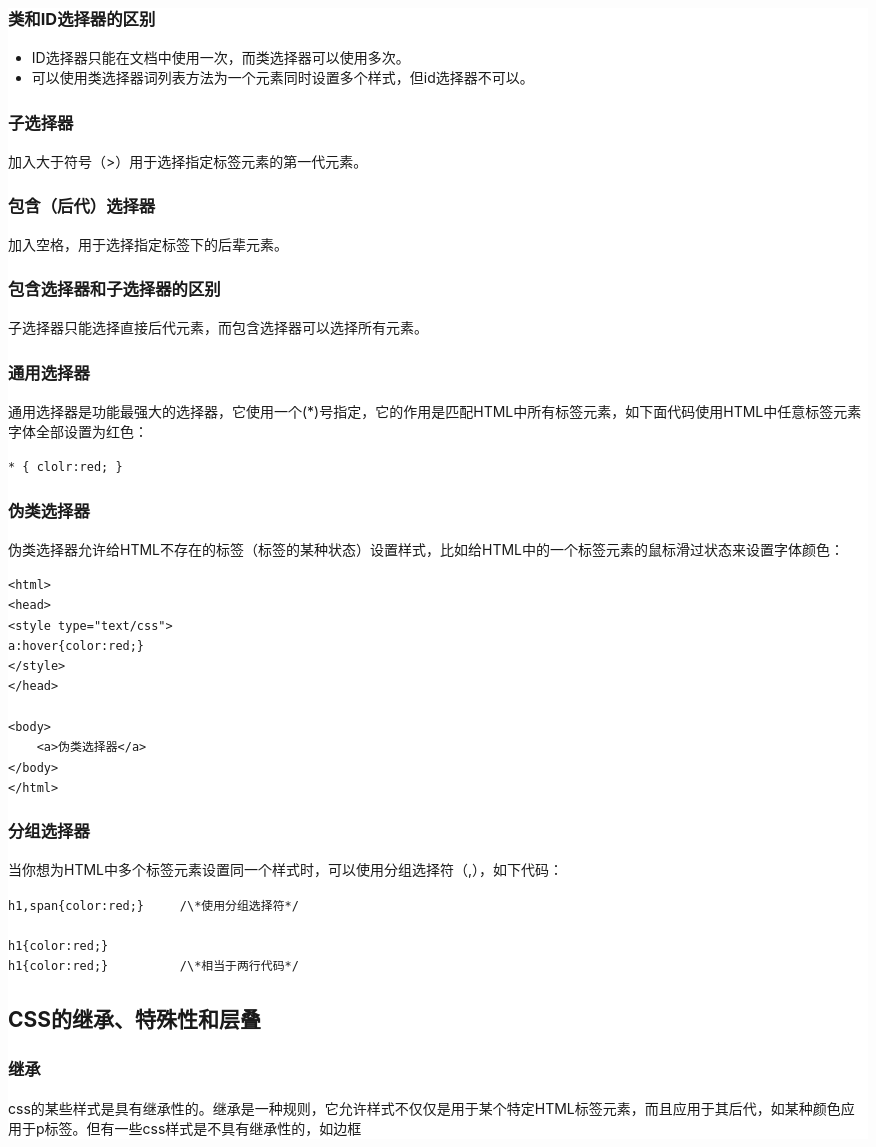 
### 类和ID选择器的区别
- ID选择器只能在文档中使用一次，而类选择器可以使用多次。
- 可以使用类选择器词列表方法为一个元素同时设置多个样式，但id选择器不可以。

### 子选择器
加入大于符号（>）用于选择指定标签元素的第一代元素。

### 包含（后代）选择器
加入空格，用于选择指定标签下的后辈元素。

### 包含选择器和子选择器的区别
子选择器只能选择直接后代元素，而包含选择器可以选择所有元素。

### 通用选择器
通用选择器是功能最强大的选择器，它使用一个(*)号指定，它的作用是匹配HTML中所有标签元素，如下面代码使用HTML中任意标签元素字体全部设置为红色：
```
* { clolr:red; }
```

### 伪类选择器
伪类选择器允许给HTML不存在的标签（标签的某种状态）设置样式，比如给HTML中的一个标签元素的鼠标滑过状态来设置字体颜色：
```
<html>
<head>
<style type="text/css">
a:hover{color:red;}
</style>
</head>

<body>
	<a>伪类选择器</a>
</body>
</html>

```

### 分组选择器
当你想为HTML中多个标签元素设置同一个样式时，可以使用分组选择符（,），如下代码：
```
h1,span{color:red;}     /\*使用分组选择符*/

h1{color:red;}
h1{color:red;}			/\*相当于两行代码*/
```

## CSS的继承、特殊性和层叠

### 继承
css的某些样式是具有继承性的。继承是一种规则，它允许样式不仅仅是用于某个特定HTML标签元素，而且应用于其后代，如某种颜色应用于p标签。但有一些css样式是不具有继承性的，如边框
